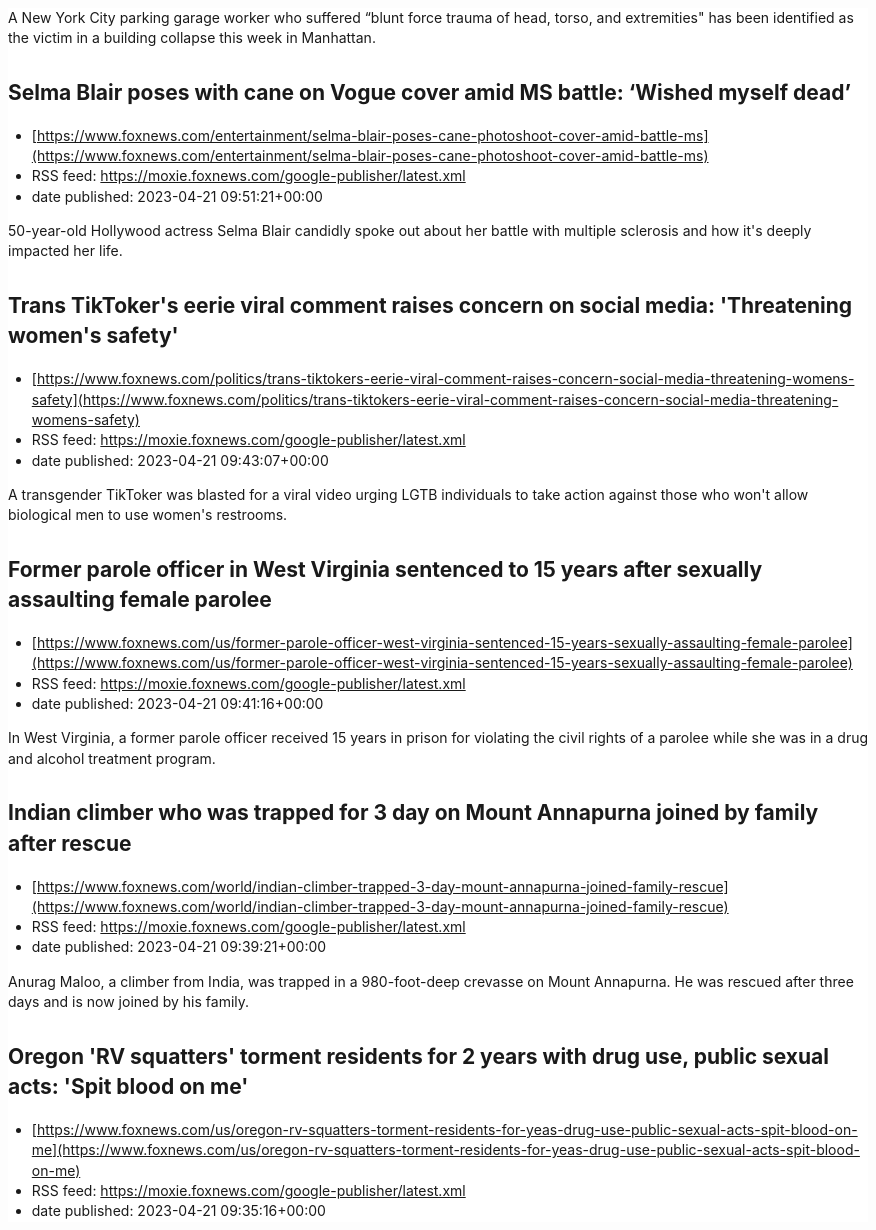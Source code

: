 A New York City parking garage worker who suffered “blunt force trauma of head, torso, and extremities&quot; has been identified as the victim in a building collapse this week in Manhattan.

## Selma Blair poses with cane on Vogue cover amid MS battle: ‘Wished myself dead’
 - [https://www.foxnews.com/entertainment/selma-blair-poses-cane-photoshoot-cover-amid-battle-ms](https://www.foxnews.com/entertainment/selma-blair-poses-cane-photoshoot-cover-amid-battle-ms)
 - RSS feed: https://moxie.foxnews.com/google-publisher/latest.xml
 - date published: 2023-04-21 09:51:21+00:00

50-year-old Hollywood actress Selma Blair candidly spoke out about her battle with multiple sclerosis and how it&apos;s deeply impacted her life.

## Trans TikToker's eerie viral comment raises concern on social media: 'Threatening women's safety'
 - [https://www.foxnews.com/politics/trans-tiktokers-eerie-viral-comment-raises-concern-social-media-threatening-womens-safety](https://www.foxnews.com/politics/trans-tiktokers-eerie-viral-comment-raises-concern-social-media-threatening-womens-safety)
 - RSS feed: https://moxie.foxnews.com/google-publisher/latest.xml
 - date published: 2023-04-21 09:43:07+00:00

A transgender TikToker was blasted for a viral video urging LGTB individuals to take action against those who won&apos;t allow biological men to use women&apos;s restrooms.

## Former parole officer in West Virginia sentenced to 15 years after sexually assaulting female parolee
 - [https://www.foxnews.com/us/former-parole-officer-west-virginia-sentenced-15-years-sexually-assaulting-female-parolee](https://www.foxnews.com/us/former-parole-officer-west-virginia-sentenced-15-years-sexually-assaulting-female-parolee)
 - RSS feed: https://moxie.foxnews.com/google-publisher/latest.xml
 - date published: 2023-04-21 09:41:16+00:00

In West Virginia, a former parole officer received 15 years in prison for violating the civil rights of a parolee while she was in a drug and alcohol treatment program.

## Indian climber who was trapped for 3 day on Mount Annapurna joined by family after rescue
 - [https://www.foxnews.com/world/indian-climber-trapped-3-day-mount-annapurna-joined-family-rescue](https://www.foxnews.com/world/indian-climber-trapped-3-day-mount-annapurna-joined-family-rescue)
 - RSS feed: https://moxie.foxnews.com/google-publisher/latest.xml
 - date published: 2023-04-21 09:39:21+00:00

Anurag Maloo, a climber from India, was trapped in a 980-foot-deep crevasse on Mount Annapurna. He was rescued after three days and is now joined by his family.

## Oregon 'RV squatters' torment residents for 2 years with drug use, public sexual acts: 'Spit blood on me'
 - [https://www.foxnews.com/us/oregon-rv-squatters-torment-residents-for-yeas-drug-use-public-sexual-acts-spit-blood-on-me](https://www.foxnews.com/us/oregon-rv-squatters-torment-residents-for-yeas-drug-use-public-sexual-acts-spit-blood-on-me)
 - RSS feed: https://moxie.foxnews.com/google-publisher/latest.xml
 - date published: 2023-04-21 09:35:16+00:00
